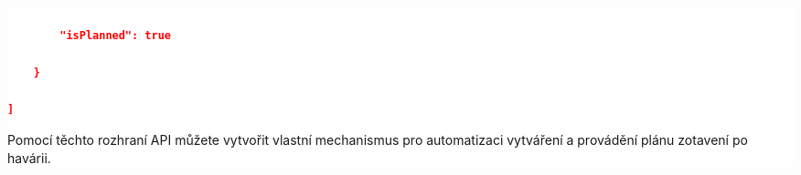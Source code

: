 ```json

        "isPlanned": true

    }

]
```

Pomocí těchto rozhraní API můžete vytvořit vlastní mechanismus pro automatizaci vytváření a provádění plánu zotavení po havárii.
